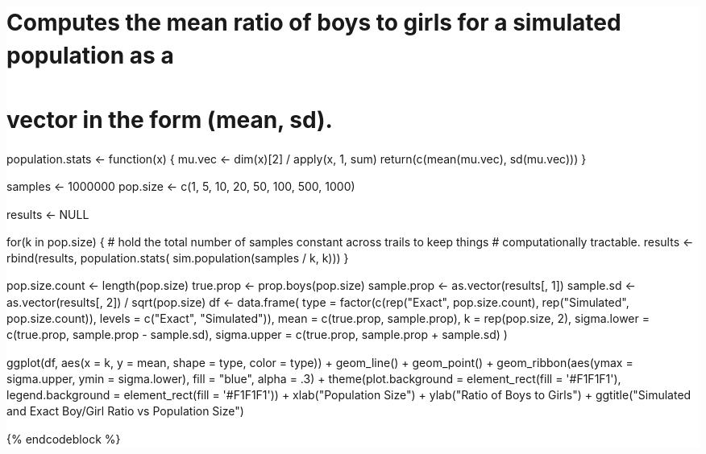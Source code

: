# Computes the mean ratio of boys to girls for a simulated population as a 
# vector in the form (mean, sd).
population.stats <- function(x) {
	mu.vec <- dim(x)[2] / apply(x, 1, sum)
	return(c(mean(mu.vec), sd(mu.vec)))
}

samples <- 1000000
pop.size <- c(1, 5, 10, 20, 50, 100, 500, 1000)

results <- NULL

for(k in pop.size)
{
	# hold the total number of samples constant across trails to keep things
	# computationally tractable.
	results <- rbind(results, population.stats(
		sim.population(samples / k, k)))
}

pop.size.count <- length(pop.size)
true.prop <- prop.boys(pop.size)
sample.prop <- as.vector(results[, 1])
sample.sd <- as.vector(results[, 2]) / sqrt(pop.size)
df <- data.frame(
	type = factor(c(rep("Exact", pop.size.count), 
		rep("Simulated", pop.size.count)), levels = c("Exact", "Simulated")),
	mean = c(true.prop, sample.prop),
	k = rep(pop.size, 2),
	sigma.lower = c(true.prop, sample.prop - sample.sd),
	sigma.upper = c(true.prop, sample.prop + sample.sd)
)

ggplot(df, aes(x = k, y = mean, shape = type, color = type)) + 
geom_line() + 
geom_point() + 
geom_ribbon(aes(ymax = sigma.upper, ymin = sigma.lower), fill = "blue", 
	alpha = .3) + 
theme(plot.background = element_rect(fill = '#F1F1F1'), 
	legend.background = element_rect(fill = '#F1F1F1')) +
	xlab("Population Size") + 
	ylab("Ratio of Boys to Girls") +
	ggtitle("Simulated and Exact Boy/Girl Ratio vs Population Size")

{% endcodeblock %}
